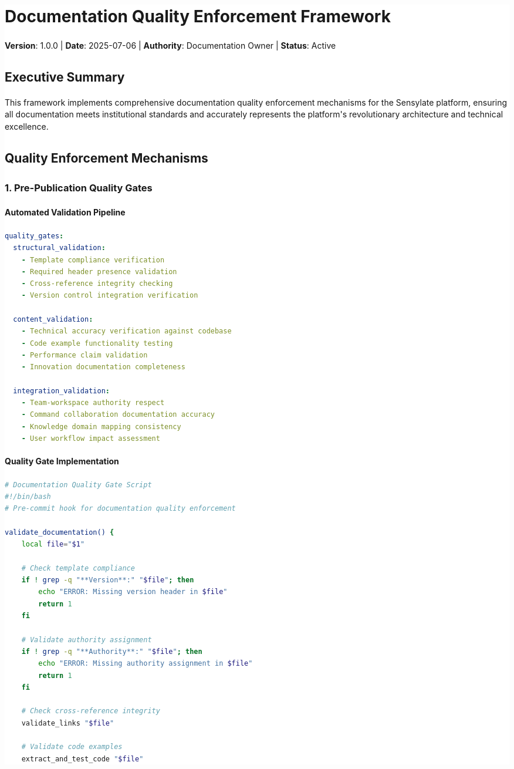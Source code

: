 # Documentation Quality Enforcement Framework
**Version**: 1.0.0 | **Date**: 2025-07-06 | **Authority**: Documentation Owner | **Status**: Active

## Executive Summary

This framework implements comprehensive documentation quality enforcement mechanisms for the Sensylate platform, ensuring all documentation meets institutional standards and accurately represents the platform's revolutionary architecture and technical excellence.

## Quality Enforcement Mechanisms

### 1. Pre-Publication Quality Gates

#### **Automated Validation Pipeline**
```yaml
quality_gates:
  structural_validation:
    - Template compliance verification
    - Required header presence validation
    - Cross-reference integrity checking
    - Version control integration verification

  content_validation:
    - Technical accuracy verification against codebase
    - Code example functionality testing
    - Performance claim validation
    - Innovation documentation completeness

  integration_validation:
    - Team-workspace authority respect
    - Command collaboration documentation accuracy
    - Knowledge domain mapping consistency
    - User workflow impact assessment
```

#### **Quality Gate Implementation**
```bash
# Documentation Quality Gate Script
#!/bin/bash
# Pre-commit hook for documentation quality enforcement

validate_documentation() {
    local file="$1"

    # Check template compliance
    if ! grep -q "**Version**:" "$file"; then
        echo "ERROR: Missing version header in $file"
        return 1
    fi

    # Validate authority assignment
    if ! grep -q "**Authority**:" "$file"; then
        echo "ERROR: Missing authority assignment in $file"
        return 1
    fi

    # Check cross-reference integrity
    validate_links "$file"

    # Validate code examples
    extract_and_test_code "$file"

```